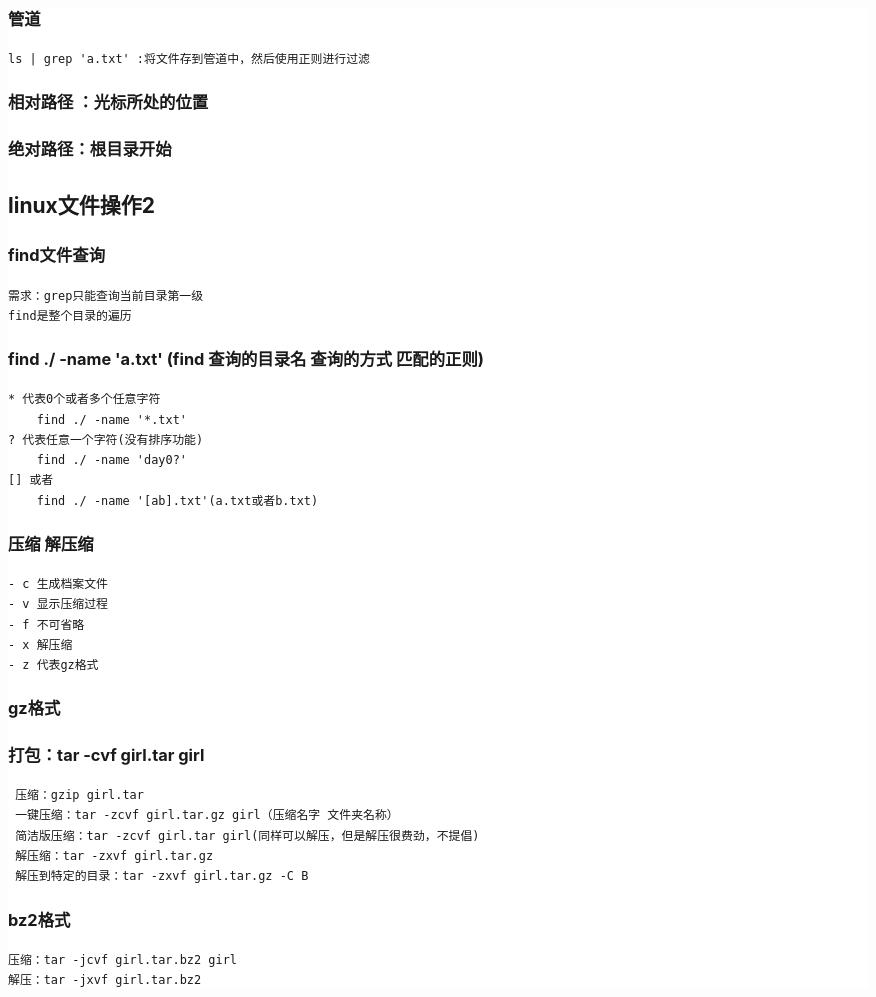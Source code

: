 ### 管道
```
ls | grep 'a.txt' :将文件存到管道中，然后使用正则进行过滤
```
### 相对路径 ：光标所处的位置

### 绝对路径：根目录开始

## linux文件操作2

### find文件查询
```
需求：grep只能查询当前目录第一级
find是整个目录的遍历
```

### find ./ -name 'a.txt' (find 查询的目录名 查询的方式 匹配的正则)

```
* 代表0个或者多个任意字符
    find ./ -name '*.txt'
? 代表任意一个字符(没有排序功能)
    find ./ -name 'day0?'
[] 或者
    find ./ -name '[ab].txt'(a.txt或者b.txt)
```

### 压缩 解压缩

```
- c 生成档案文件
- v 显示压缩过程
- f 不可省略
- x 解压缩
- z 代表gz格式
```

### gz格式

### 打包：tar -cvf girl.tar girl

```
 压缩：gzip girl.tar
 一键压缩：tar -zcvf girl.tar.gz girl（压缩名字 文件夹名称）
 简洁版压缩：tar -zcvf girl.tar girl(同样可以解压，但是解压很费劲，不提倡)
 解压缩：tar -zxvf girl.tar.gz
 解压到特定的目录：tar -zxvf girl.tar.gz -C B
```

### bz2格式
```
压缩：tar -jcvf girl.tar.bz2 girl
解压：tar -jxvf girl.tar.bz2
```
